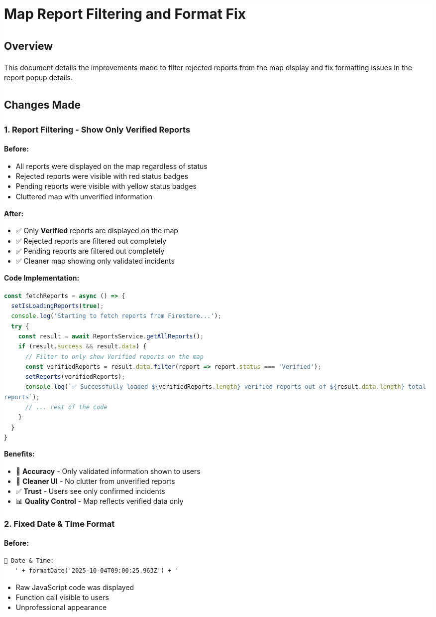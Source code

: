 # Map Report Filtering and Format Fix

## Overview
This document details the improvements made to filter rejected reports from the map display and fix formatting issues in the report popup details.

## Changes Made

### 1. Report Filtering - Show Only Verified Reports

**Before:**
- All reports were displayed on the map regardless of status
- Rejected reports were visible with red status badges
- Pending reports were visible with yellow status badges
- Cluttered map with unverified information

**After:**
- ✅ Only **Verified** reports are displayed on the map
- ✅ Rejected reports are filtered out completely
- ✅ Pending reports are filtered out completely
- ✅ Cleaner map showing only validated incidents

**Code Implementation:**
```typescript
const fetchReports = async () => {
  setIsLoadingReports(true);
  console.log('Starting to fetch reports from Firestore...');
  try {
    const result = await ReportsService.getAllReports();
    if (result.success && result.data) {
      // Filter to only show Verified reports on the map
      const verifiedReports = result.data.filter(report => report.status === 'Verified');
      setReports(verifiedReports);
      console.log(`✅ Successfully loaded ${verifiedReports.length} verified reports out of ${result.data.length} total reports`);
      // ... rest of the code
    }
  }
}
```

**Benefits:**
- 🎯 **Accuracy** - Only validated information shown to users
- 🧹 **Cleaner UI** - No clutter from unverified reports
- ✅ **Trust** - Users see only confirmed incidents
- 📊 **Quality Control** - Map reflects verified data only

### 2. Fixed Date & Time Format

**Before:**
```
📅 Date & Time:
   ' + formatDate('2025-10-04T09:00:25.963Z') + '
```
- Raw JavaScript code was displayed
- Function call visible to users
- Unprofessional appearance

